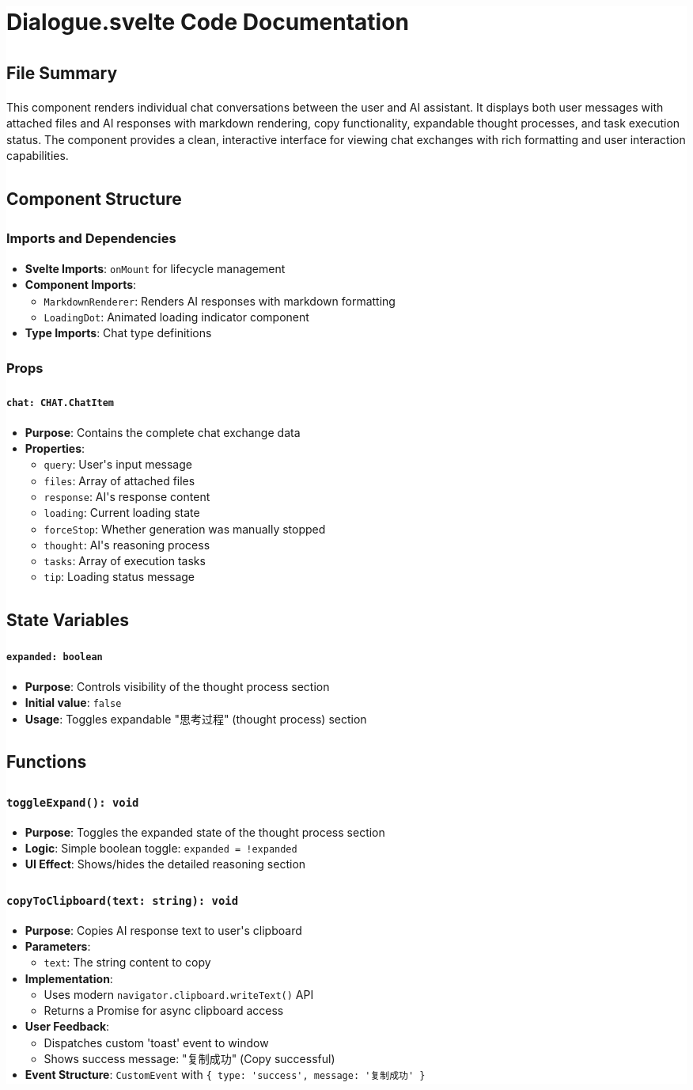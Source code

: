 # Dialogue.svelte Code Documentation

## File Summary
This component renders individual chat conversations between the user and AI assistant. It displays both user messages with attached files and AI responses with markdown rendering, copy functionality, expandable thought processes, and task execution status. The component provides a clean, interactive interface for viewing chat exchanges with rich formatting and user interaction capabilities.

## Component Structure

### Imports and Dependencies
- **Svelte Imports**: `onMount` for lifecycle management
- **Component Imports**: 
  - `MarkdownRenderer`: Renders AI responses with markdown formatting
  - `LoadingDot`: Animated loading indicator component
- **Type Imports**: Chat type definitions

### Props

#### `chat: CHAT.ChatItem`
- **Purpose**: Contains the complete chat exchange data
- **Properties**: 
  - `query`: User's input message
  - `files`: Array of attached files
  - `response`: AI's response content
  - `loading`: Current loading state
  - `forceStop`: Whether generation was manually stopped
  - `thought`: AI's reasoning process
  - `tasks`: Array of execution tasks
  - `tip`: Loading status message

## State Variables

#### `expanded: boolean`
- **Purpose**: Controls visibility of the thought process section
- **Initial value**: `false`
- **Usage**: Toggles expandable "思考过程" (thought process) section

## Functions

### `toggleExpand(): void`
- **Purpose**: Toggles the expanded state of the thought process section
- **Logic**: Simple boolean toggle: `expanded = !expanded`
- **UI Effect**: Shows/hides the detailed reasoning section

### `copyToClipboard(text: string): void`
- **Purpose**: Copies AI response text to user's clipboard
- **Parameters**:
  - `text`: The string content to copy
- **Implementation**:
  - Uses modern `navigator.clipboard.writeText()` API
  - Returns a Promise for async clipboard access
- **User Feedback**: 
  - Dispatches custom 'toast' event to window
  - Shows success message: "复制成功" (Copy successful)
- **Event Structure**: `CustomEvent` with `{ type: 'success', message: '复制成功' }`
